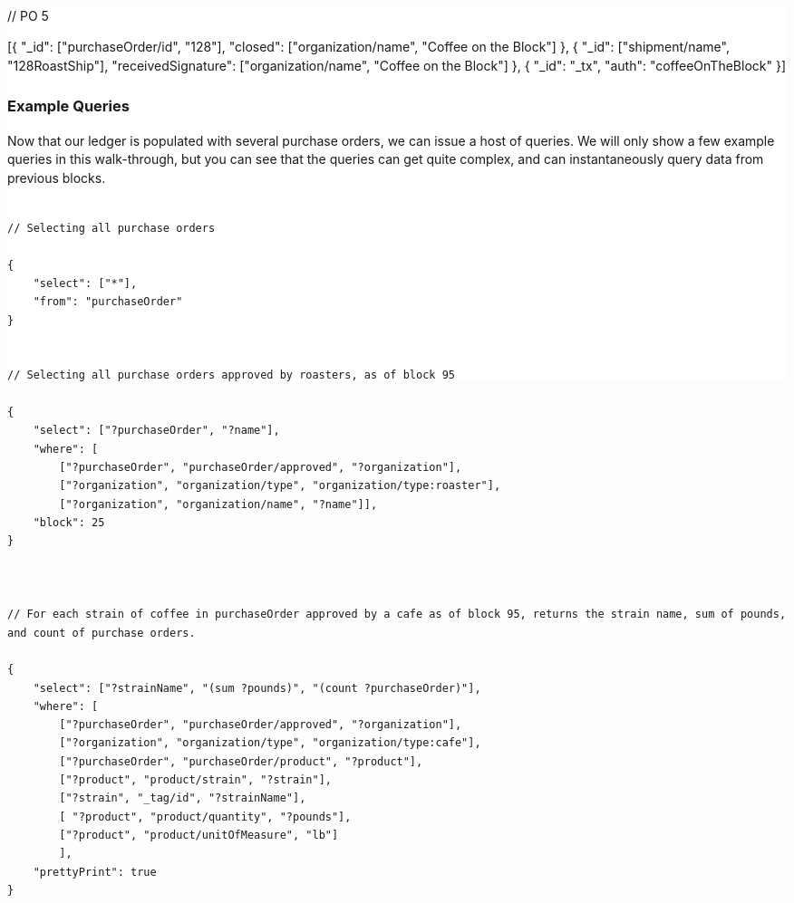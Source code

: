 
// PO 5

[{
    "_id": ["purchaseOrder/id", "128"],
    "closed": ["organization/name", "Coffee on the Block"]
},
{
    "_id": ["shipment/name", "128RoastShip"],
    "receivedSignature": ["organization/name", "Coffee on the Block"]
},
{
    "_id": "_tx",
    "auth": "coffeeOnTheBlock"
}]
</code></pre>

### Example Queries

Now that our ledger is populated with several purchase orders, we can issue a host of queries. We will only show a few example queries in this walk-through, but you can see that the queries can get quite complex, and can instantaneously query data from previous blocks.

<pre style="height: 200px;overflow-y: scroll"><code class="language-all">
// Selecting all purchase orders

{ 
    "select": ["*"], 
    "from": "purchaseOrder"
}


// Selecting all purchase orders approved by roasters, as of block 95

{
    "select": ["?purchaseOrder", "?name"],
    "where": [
        ["?purchaseOrder", "purchaseOrder/approved", "?organization"],
        ["?organization", "organization/type", "organization/type:roaster"],
        ["?organization", "organization/name", "?name"]],
    "block": 25
}



// For each strain of coffee in purchaseOrder approved by a cafe as of block 95, returns the strain name, sum of pounds, and count of purchase orders.

{
    "select": ["?strainName", "(sum ?pounds)", "(count ?purchaseOrder)"],
    "where": [
        ["?purchaseOrder", "purchaseOrder/approved", "?organization"],
        ["?organization", "organization/type", "organization/type:cafe"],
        ["?purchaseOrder", "purchaseOrder/product", "?product"],
        ["?product", "product/strain", "?strain"],
        ["?strain", "_tag/id", "?strainName"],
        [ "?product", "product/quantity", "?pounds"],
        ["?product", "product/unitOfMeasure", "lb"]
        ],
    "prettyPrint": true
}
</code></pre>
